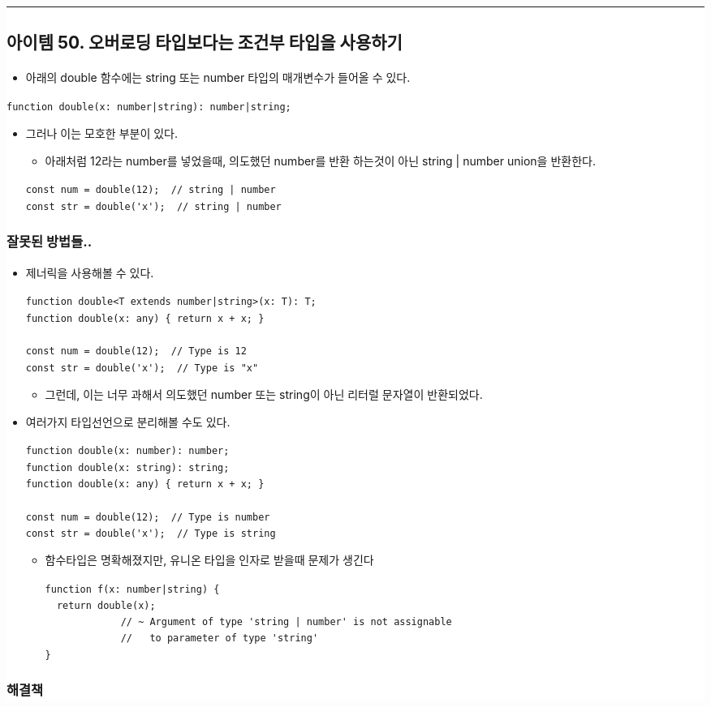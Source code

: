 
---

## 아이템 50. 오버로딩 타입보다는 조건부 타입을 사용하기

- 아래의 double 함수에는 string 또는 number 타입의 매개변수가 들어올 수 있다.

```tsx
function double(x: number|string): number|string;
```

- 그러나 이는 모호한 부분이 있다.
    - 아래처럼 12라는 number를 넣었을때, 의도했던 number를 반환 하는것이 아닌 string | number union을 반환한다.
    
    ```tsx
    const num = double(12);  // string | number
    const str = double('x');  // string | number
    ```
    

### 잘못된 방법들..

- 제너릭을 사용해볼 수 있다.
    
    ```tsx
    function double<T extends number|string>(x: T): T;
    function double(x: any) { return x + x; }
    
    const num = double(12);  // Type is 12
    const str = double('x');  // Type is "x"
    ```
    
    - 그런데, 이는 너무 과해서 의도했던 number 또는 string이 아닌 리터럴 문자열이 반환되었다.
    
- 여러가지 타입선언으로 분리해볼 수도 있다.
    
    ```tsx
    function double(x: number): number;
    function double(x: string): string;
    function double(x: any) { return x + x; }
    
    const num = double(12);  // Type is number
    const str = double('x');  // Type is string
    ```
    
    - 함수타입은 명확해졌지만, 유니온 타입을 인자로 받을때 문제가 생긴다
        
        ```tsx
        function f(x: number|string) {
          return double(x);
                     // ~ Argument of type 'string | number' is not assignable
                     //   to parameter of type 'string'
        }
        ```
        

### 해결책
